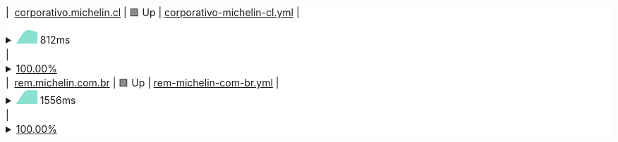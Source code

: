 | <img alt="" src="https://favicons.githubusercontent.com/corporativo.michelin.cl" height="13"> [corporativo.michelin.cl](https://corporativo.michelin.cl) | 🟩 Up | [corporativo-michelin-cl.yml](https://github.com/cmadera/uptime/commits/HEAD/history/corporativo-michelin-cl.yml) | <details><summary><img alt="Response time graph" src="./graphs/corporativo-michelin-cl/response-time-week.png" height="20"> 812ms</summary></details> | <details><summary><a href="https://git.seeu.me/history/corporativo-michelin-cl">100.00%</a></summary></details>
| <img alt="" src="https://favicons.githubusercontent.com/rem.michelin.com.br" height="13"> [rem.michelin.com.br](https://rem.michelin.com.br) | 🟩 Up | [rem-michelin-com-br.yml](https://github.com/cmadera/uptime/commits/HEAD/history/rem-michelin-com-br.yml) | <details><summary><img alt="Response time graph" src="./graphs/rem-michelin-com-br/response-time-week.png" height="20"> 1556ms</summary></details> | <details><summary><a href="https://git.seeu.me/history/rem-michelin-com-br">100.00%</a></summary></details>